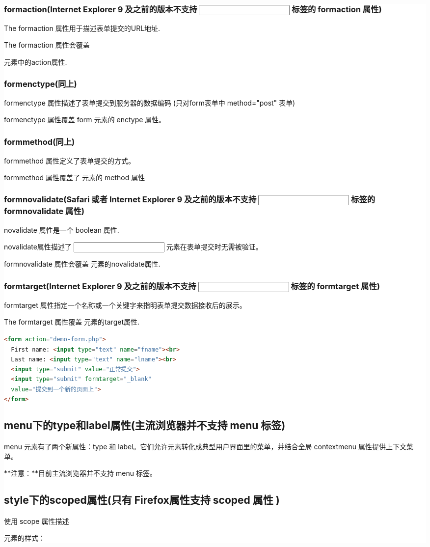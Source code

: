 ### formaction(Internet Explorer 9 及之前的版本不支持 <input> 标签的 formaction 属性)

The formaction 属性用于描述表单提交的URL地址.

The formaction 属性会覆盖<form> 元素中的action属性.

### formenctype(同上)

formenctype 属性描述了表单提交到服务器的数据编码 (只对form表单中 method="post" 表单)

formenctype 属性覆盖 form 元素的 enctype 属性。

### formmethod(同上)

formmethod 属性定义了表单提交的方式。

formmethod 属性覆盖了 <form> 元素的 method 属性

### formnovalidate(Safari 或者 Internet Explorer 9 及之前的版本不支持 <input> 标签的 formnovalidate 属性)

novalidate 属性是一个 boolean 属性.

novalidate属性描述了 <input> 元素在表单提交时无需被验证。

formnovalidate 属性会覆盖 <form> 元素的novalidate属性.

### formtarget(Internet Explorer 9 及之前的版本不支持 <input> 标签的 formtarget 属性)

formtarget 属性指定一个名称或一个关键字来指明表单提交数据接收后的展示。

The formtarget 属性覆盖 <form>元素的target属性.

```html
<form action="demo-form.php">
  First name: <input type="text" name="fname"><br>
  Last name: <input type="text" name="lname"><br>
  <input type="submit" value="正常提交">
  <input type="submit" formtarget="_blank"
  value="提交到一个新的页面上">
</form>
```

## menu下的type和label属性(主流浏览器并不支持 menu 标签)

menu 元素有了两个新属性：type 和 label。它们允许元素转化成典型用户界面里的菜单，并结合全局 contextmenu 属性提供上下文菜单。

**注意：**目前主流浏览器并不支持 menu 标签。

## style下的scoped属性(只有 Firefox属性支持 scoped 属性 )



使用 scope 属性描述 <div> 元素的样式：
